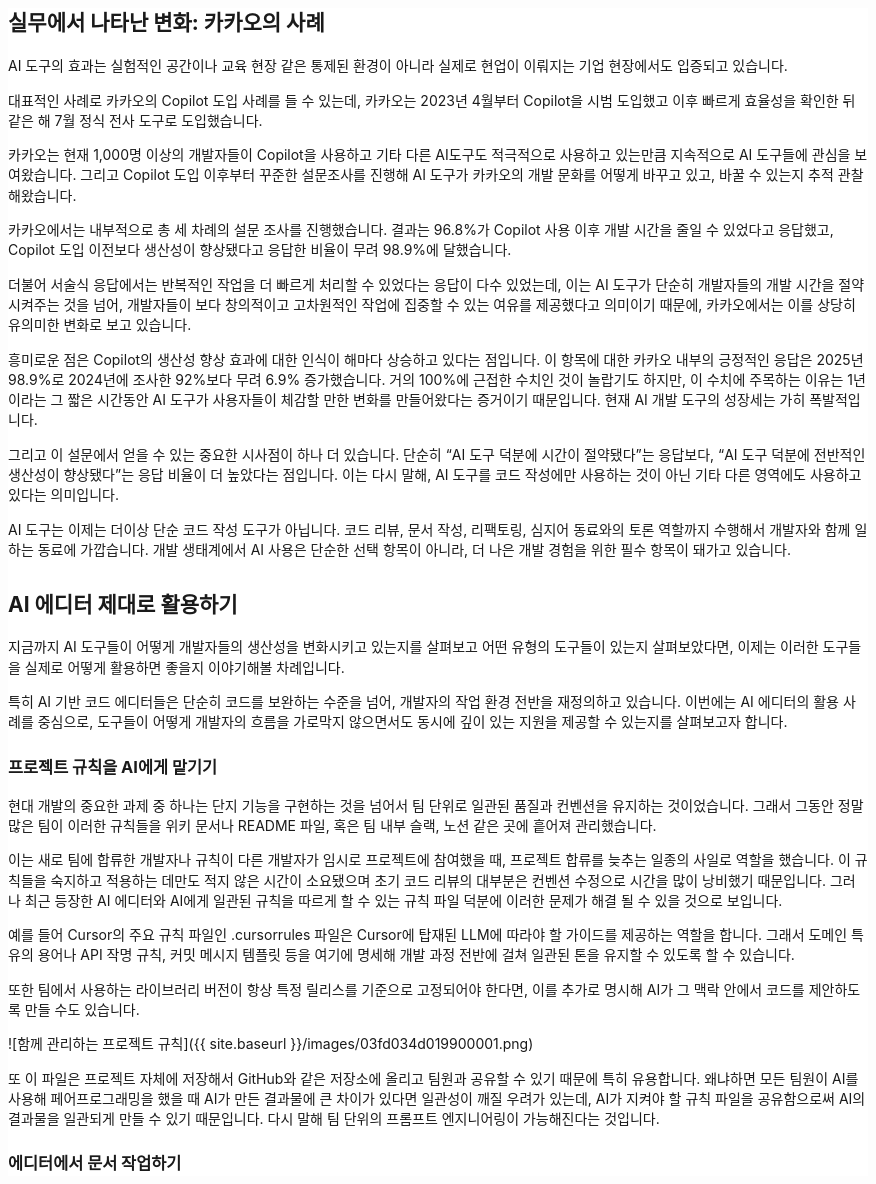 ## 실무에서 나타난 변화: 카카오의 사례

AI 도구의 효과는 실험적인 공간이나 교육 현장 같은 통제된 환경이 아니라 실제로 현업이 이뤄지는 기업 현장에서도 입증되고 있습니다. 

대표적인 사례로 카카오의 Copilot 도입 사례를 들 수 있는데, 카카오는 2023년 4월부터 Copilot을 시범 도입했고 이후 빠르게 효율성을 확인한 뒤 같은 해 7월 정식 전사 도구로 도입했습니다. 

카카오는 현재 1,000명 이상의 개발자들이 Copilot을 사용하고 기타 다른 AI도구도 적극적으로 사용하고 있는만큼 지속적으로 AI 도구들에 관심을 보여왔습니다. 그리고 Copilot 도입 이후부터 꾸준한 설문조사를 진행해 AI 도구가 카카오의 개발 문화를 어떻게 바꾸고 있고, 바꿀 수 있는지 추적 관찰해왔습니다.

카카오에서는 내부적으로 총 세 차례의 설문 조사를 진행했습니다. 결과는 96.8%가 Copilot 사용 이후 개발 시간을 줄일 수 있었다고 응답했고, Copilot 도입 이전보다 생산성이 향상됐다고 응답한 비율이 무려 98.9%에 달했습니다. 

더불어 서술식 응답에서는 반복적인 작업을 더 빠르게 처리할 수 있었다는 응답이 다수 있었는데, 이는 AI 도구가 단순히 개발자들의 개발 시간을 절약시켜주는 것을 넘어, 개발자들이 보다 창의적이고 고차원적인 작업에 집중할 수 있는 여유를 제공했다고 의미이기 때문에, 카카오에서는 이를 상당히 유의미한 변화로 보고 있습니다.

흥미로운 점은 Copilot의 생산성 향상 효과에 대한 인식이 해마다 상승하고 있다는 점입니다. 이 항목에 대한 카카오 내부의 긍정적인 응답은 2025년 98.9%로 2024년에 조사한 92%보다 무려 6.9% 증가했습니다. 거의 100%에 근접한 수치인 것이 놀랍기도 하지만, 이 수치에 주목하는 이유는 1년이라는 그 짧은 시간동안 AI 도구가 사용자들이 체감할 만한 변화를 만들어왔다는 증거이기 때문입니다. 현재 AI 개발 도구의 성장세는 가히 폭발적입니다.

그리고 이 설문에서 얻을 수 있는 중요한 시사점이 하나 더 있습니다. 단순히 “AI 도구 덕분에 시간이 절약됐다”는 응답보다, “AI 도구 덕분에 전반적인 생산성이 향상됐다”는 응답 비율이 더 높았다는 점입니다. 이는 다시 말해, AI 도구를 코드 작성에만 사용하는 것이 아닌 기타 다른 영역에도 사용하고 있다는 의미입니다. 

AI 도구는 이제는 더이상 단순 코드 작성 도구가 아닙니다. 코드 리뷰, 문서 작성, 리팩토링, 심지어 동료와의 토론 역할까지 수행해서 개발자와 함께 일하는 동료에 가깝습니다. 개발 생태계에서 AI 사용은 단순한 선택 항목이 아니라, 더 나은 개발 경험을 위한 필수 항목이 돼가고 있습니다.

## AI 에디터 제대로 활용하기

지금까지 AI 도구들이 어떻게 개발자들의 생산성을 변화시키고 있는지를 살펴보고 어떤 유형의 도구들이 있는지 살펴보았다면, 이제는 이러한 도구들을 실제로 어떻게 활용하면 좋을지 이야기해볼 차례입니다. 

특히 AI 기반 코드 에디터들은 단순히 코드를 보완하는 수준을 넘어, 개발자의 작업 환경 전반을 재정의하고 있습니다. 이번에는 AI 에디터의 활용 사례를 중심으로, 도구들이 어떻게 개발자의 흐름을 가로막지 않으면서도 동시에 깊이 있는 지원을 제공할 수 있는지를 살펴보고자 합니다.

### 프로젝트 규칙을 AI에게 맡기기

현대 개발의 중요한 과제 중 하나는 단지 기능을 구현하는 것을 넘어서 팀 단위로 일관된 품질과 컨벤션을 유지하는 것이었습니다. 그래서 그동안 정말 많은 팀이 이러한 규칙들을 위키 문서나 README 파일, 혹은 팀 내부 슬랙, 노션 같은 곳에 흩어져 관리했습니다. 

이는 새로 팀에 합류한 개발자나 규칙이 다른 개발자가 임시로 프로젝트에 참여했을 때, 프로젝트 합류를 늦추는 일종의 사일로 역할을 했습니다. 이 규칙들을 숙지하고 적용하는 데만도 적지 않은 시간이 소요됐으며 초기 코드 리뷰의 대부분은 컨벤션 수정으로 시간을 많이 낭비했기 때문입니다. 그러나 최근 등장한 AI 에디터와 AI에게 일관된 규칙을 따르게 할 수 있는 규칙 파일 덕분에 이러한 문제가 해결 될 수 있을 것으로 보입니다.

예를 들어 Cursor의 주요 규칙 파일인 .cursorrules 파일은 Cursor에 탑재된 LLM에 따라야 할 가이드를 제공하는 역할을 합니다. 그래서 도메인 특유의 용어나 API 작명 규칙, 커밋 메시지 템플릿 등을 여기에 명세해 개발 과정 전반에 걸쳐 일관된 톤을 유지할 수 있도록 할 수 있습니다. 

또한 팀에서 사용하는 라이브러리 버전이 항상 특정 릴리스를 기준으로 고정되어야 한다면, 이를 추가로 명시해 AI가 그 맥락 안에서 코드를 제안하도록 만들 수도 있습니다.

![함께 관리하는 프로젝트 규칙]({{ site.baseurl }}/images/03fd034d019900001.png)

또 이 파일은 프로젝트 자체에 저장해서 GitHub와 같은 저장소에 올리고 팀원과 공유할 수 있기 때문에 특히 유용합니다. 왜냐하면 모든 팀원이 AI를 사용해 페어프로그래밍을 했을 때 AI가 만든 결과물에 큰 차이가 있다면 일관성이 깨질 우려가 있는데, AI가 지켜야 할 규칙 파일을 공유함으로써 AI의 결과물을 일관되게 만들 수 있기 때문입니다. 다시 말해 팀 단위의 프롬프트 엔지니어링이 가능해진다는 것입니다.

### 에디터에서 문서 작업하기
